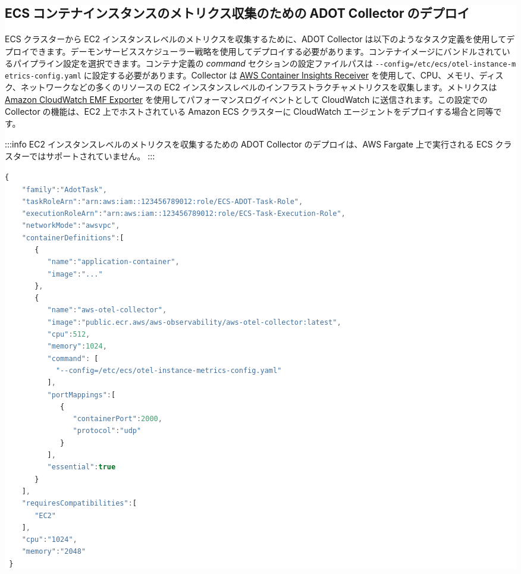 

## ECS コンテナインスタンスのメトリクス収集のための ADOT Collector のデプロイ

ECS クラスターから EC2 インスタンスレベルのメトリクスを収集するために、ADOT Collector は以下のようなタスク定義を使用してデプロイできます。デーモンサービススケジューラー戦略を使用してデプロイする必要があります。コンテナイメージにバンドルされているパイプライン設定を選択できます。コンテナ定義の *command* セクションの設定ファイルパスは `--config=/etc/ecs/otel-instance-metrics-config.yaml` に設定する必要があります。Collector は [AWS Container Insights Receiver](https://github.com/open-telemetry/opentelemetry-collector-contrib/tree/main/receiver/awscontainerinsightreceiver#aws-container-insights-receiver) を使用して、CPU、メモリ、ディスク、ネットワークなどの多くのリソースの EC2 インスタンスレベルのインフラストラクチャメトリクスを収集します。メトリクスは [Amazon CloudWatch EMF Exporter](https://github.com/open-telemetry/opentelemetry-collector-contrib/tree/main/exporter/awsemfexporter) を使用してパフォーマンスログイベントとして CloudWatch に送信されます。この設定での Collector の機能は、EC2 上でホストされている Amazon ECS クラスターに CloudWatch エージェントをデプロイする場合と同等です。

:::info
    EC2 インスタンスレベルのメトリクスを収集するための ADOT Collector のデプロイは、AWS Fargate 上で実行される ECS クラスターではサポートされていません。
:::

```javascript
{
    "family":"AdotTask",
    "taskRoleArn":"arn:aws:iam::123456789012:role/ECS-ADOT-Task-Role",
    "executionRoleArn":"arn:aws:iam::123456789012:role/ECS-Task-Execution-Role",
    "networkMode":"awsvpc",
    "containerDefinitions":[
       {
          "name":"application-container",
          "image":"..."
       },
       {
          "name":"aws-otel-collector",
          "image":"public.ecr.aws/aws-observability/aws-otel-collector:latest",
          "cpu":512,
          "memory":1024,
          "command": [
            "--config=/etc/ecs/otel-instance-metrics-config.yaml"
          ],          
          "portMappings":[
             {
                "containerPort":2000,
                "protocol":"udp"
             }
          ],             
          "essential":true
       }
    ],
    "requiresCompatibilities":[
       "EC2"
    ],
    "cpu":"1024",
    "memory":"2048"
 }
```
